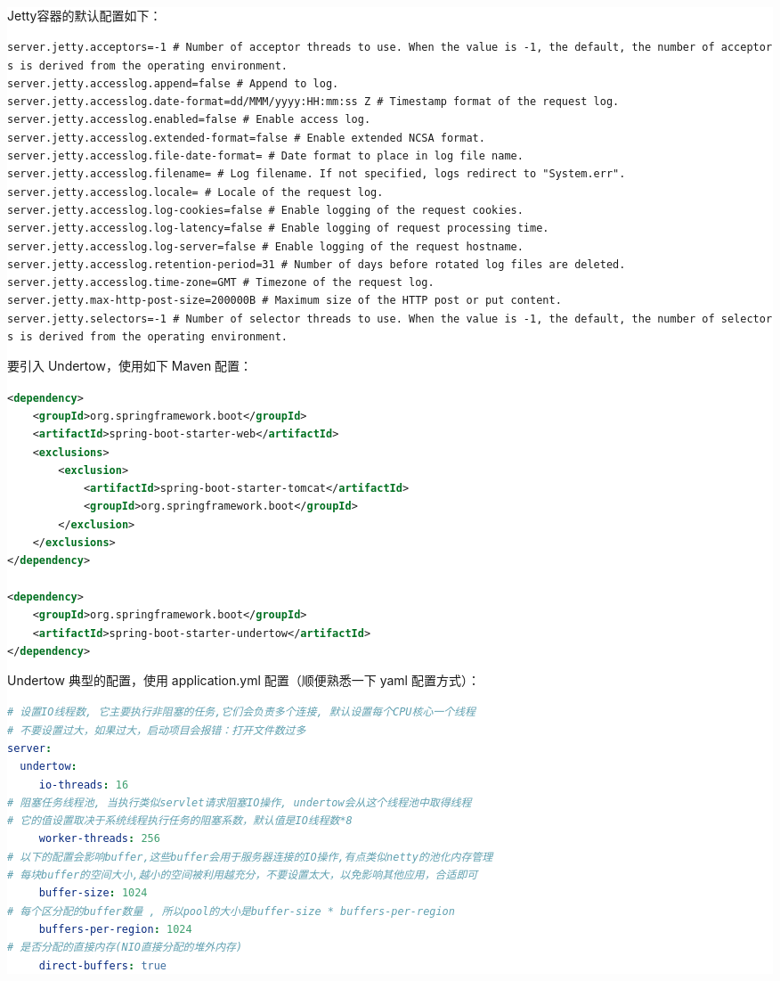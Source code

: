 Jetty容器的默认配置如下：

```properties
server.jetty.acceptors=-1 # Number of acceptor threads to use. When the value is -1, the default, the number of acceptors is derived from the operating environment.
server.jetty.accesslog.append=false # Append to log.
server.jetty.accesslog.date-format=dd/MMM/yyyy:HH:mm:ss Z # Timestamp format of the request log.
server.jetty.accesslog.enabled=false # Enable access log.
server.jetty.accesslog.extended-format=false # Enable extended NCSA format.
server.jetty.accesslog.file-date-format= # Date format to place in log file name.
server.jetty.accesslog.filename= # Log filename. If not specified, logs redirect to "System.err".
server.jetty.accesslog.locale= # Locale of the request log.
server.jetty.accesslog.log-cookies=false # Enable logging of the request cookies.
server.jetty.accesslog.log-latency=false # Enable logging of request processing time.
server.jetty.accesslog.log-server=false # Enable logging of the request hostname.
server.jetty.accesslog.retention-period=31 # Number of days before rotated log files are deleted.
server.jetty.accesslog.time-zone=GMT # Timezone of the request log.
server.jetty.max-http-post-size=200000B # Maximum size of the HTTP post or put content.
server.jetty.selectors=-1 # Number of selector threads to use. When the value is -1, the default, the number of selectors is derived from the operating environment.
```

要引入 Undertow，使用如下 Maven 配置：

```xml
<dependency>  
    <groupId>org.springframework.boot</groupId>  
    <artifactId>spring-boot-starter-web</artifactId>  
    <exclusions>  
        <exclusion>  
            <artifactId>spring-boot-starter-tomcat</artifactId>  
            <groupId>org.springframework.boot</groupId>  
        </exclusion>  
    </exclusions>  
</dependency>  
  
<dependency>  
    <groupId>org.springframework.boot</groupId>  
    <artifactId>spring-boot-starter-undertow</artifactId>  
</dependency>
```

Undertow 典型的配置，使用 application.yml 配置（顺便熟悉一下 yaml 配置方式）：

```yaml
# 设置IO线程数, 它主要执行非阻塞的任务,它们会负责多个连接, 默认设置每个CPU核心一个线程
# 不要设置过大，如果过大，启动项目会报错：打开文件数过多
server:
  undertow:
     io-threads: 16
# 阻塞任务线程池, 当执行类似servlet请求阻塞IO操作, undertow会从这个线程池中取得线程
# 它的值设置取决于系统线程执行任务的阻塞系数，默认值是IO线程数*8
     worker-threads: 256
# 以下的配置会影响buffer,这些buffer会用于服务器连接的IO操作,有点类似netty的池化内存管理
# 每块buffer的空间大小,越小的空间被利用越充分，不要设置太大，以免影响其他应用，合适即可
     buffer-size: 1024
# 每个区分配的buffer数量 , 所以pool的大小是buffer-size * buffers-per-region
     buffers-per-region: 1024
# 是否分配的直接内存(NIO直接分配的堆外内存)
     direct-buffers: true
```
